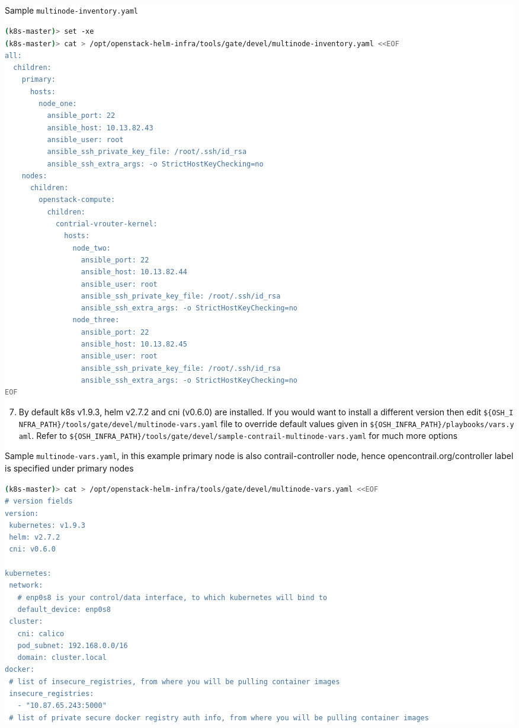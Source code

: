 Sample `multinode-inventory.yaml`

```bash
(k8s-master)> set -xe
(k8s-master)> cat > /opt/openstack-helm-infra/tools/gate/devel/multinode-inventory.yaml <<EOF
all:
  children:
    primary:
      hosts:
        node_one:
          ansible_port: 22
          ansible_host: 10.13.82.43
          ansible_user: root
          ansible_ssh_private_key_file: /root/.ssh/id_rsa
          ansible_ssh_extra_args: -o StrictHostKeyChecking=no
    nodes:
      children:
        openstack-compute:
          children:
            contrial-vrouter-kernel:
              hosts:
                node_two:
                  ansible_port: 22
                  ansible_host: 10.13.82.44
                  ansible_user: root
                  ansible_ssh_private_key_file: /root/.ssh/id_rsa
                  ansible_ssh_extra_args: -o StrictHostKeyChecking=no
                node_three:
                  ansible_port: 22
                  ansible_host: 10.13.82.45
                  ansible_user: root
                  ansible_ssh_private_key_file: /root/.ssh/id_rsa
                  ansible_ssh_extra_args: -o StrictHostKeyChecking=no
EOF
```

7. By default k8s v1.9.3, helm v2.7.2 and cni (v0.6.0) are installed. If you would want to install a different version then edit `${OSH_INFRA_PATH}/tools/gate/devel/multinode-vars.yaml` file to override default values given in `${OSH_INFRA_PATH}/playbooks/vars.yaml`. Refer to `${OSH_INFRA_PATH}/tools/gate/devel/sample-contrail-multinode-vars.yaml` for much more options

Sample `multinode-vars.yaml`, in this example primary node is also contrail-controller node, hence opencontrail.org/controller label is specified under primary nodes

 ```bash
(k8s-master)> cat > /opt/openstack-helm-infra/tools/gate/devel/multinode-vars.yaml <<EOF
# version fields
version:
  kubernetes: v1.9.3
  helm: v2.7.2
  cni: v0.6.0

kubernetes:
  network:
    # enp0s8 is your control/data interface, to which kubernetes will bind to
    default_device: enp0s8
  cluster:
    cni: calico
    pod_subnet: 192.168.0.0/16
    domain: cluster.local
docker:
  # list of insecure_registries, from where you will be pulling container images
  insecure_registries:
    - "10.87.65.243:5000"
  # list of private secure docker registry auth info, from where you will be pulling container images
 ```